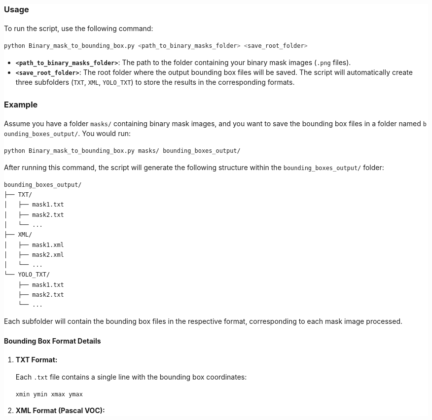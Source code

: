 
### Usage

To run the script, use the following command:

```bash
python Binary_mask_to_bounding_box.py <path_to_binary_masks_folder> <save_root_folder>
```

- **`<path_to_binary_masks_folder>`**: The path to the folder containing your binary mask images (`.png` files).
- **`<save_root_folder>`**: The root folder where the output bounding box files will be saved. The script will automatically create three subfolders (`TXT`, `XML`, `YOLO_TXT`) to store the results in the corresponding formats.

### Example

Assume you have a folder `masks/` containing binary mask images, and you want to save the bounding box files in a folder named `bounding_boxes_output/`. You would run:

```bash
python Binary_mask_to_bounding_box.py masks/ bounding_boxes_output/
```

After running this command, the script will generate the following structure within the `bounding_boxes_output/` folder:

```
bounding_boxes_output/
├── TXT/
│   ├── mask1.txt
│   ├── mask2.txt
│   └── ...
├── XML/
│   ├── mask1.xml
│   ├── mask2.xml
│   └── ...
└── YOLO_TXT/
    ├── mask1.txt
    ├── mask2.txt
    └── ...
```

Each subfolder will contain the bounding box files in the respective format, corresponding to each mask image processed.

#### Bounding Box Format Details

1. **TXT Format:**

   Each `.txt` file contains a single line with the bounding box coordinates:

   ```
   xmin ymin xmax ymax
   ```

2. **XML Format (Pascal VOC):**
